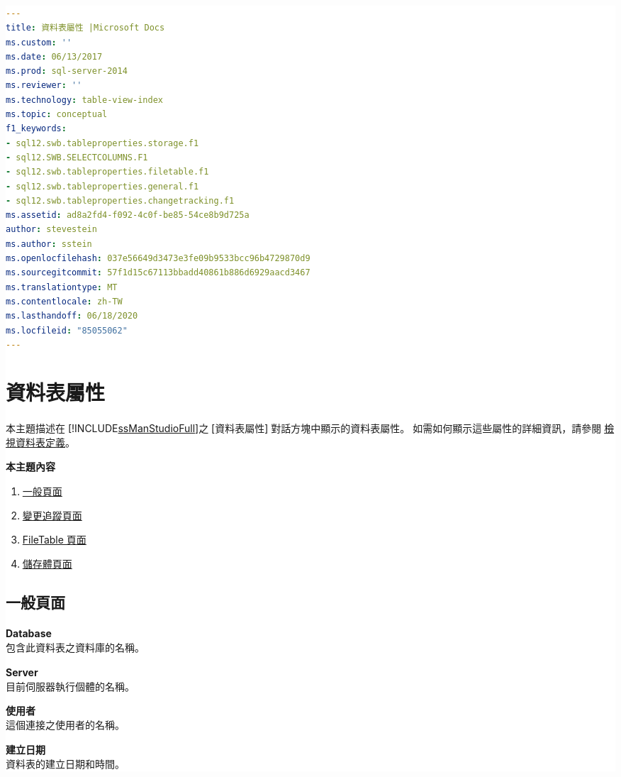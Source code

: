```yaml
---
title: 資料表屬性 |Microsoft Docs
ms.custom: ''
ms.date: 06/13/2017
ms.prod: sql-server-2014
ms.reviewer: ''
ms.technology: table-view-index
ms.topic: conceptual
f1_keywords:
- sql12.swb.tableproperties.storage.f1
- sql12.SWB.SELECTCOLUMNS.F1
- sql12.swb.tableproperties.filetable.f1
- sql12.swb.tableproperties.general.f1
- sql12.swb.tableproperties.changetracking.f1
ms.assetid: ad8a2fd4-f092-4c0f-be85-54ce8b9d725a
author: stevestein
ms.author: sstein
ms.openlocfilehash: 037e56649d3473e3fe09b9533bcc96b4729870d9
ms.sourcegitcommit: 57f1d15c67113bbadd40861b886d6929aacd3467
ms.translationtype: MT
ms.contentlocale: zh-TW
ms.lasthandoff: 06/18/2020
ms.locfileid: "85055062"
---
```

# <a name="table-properties"></a>資料表屬性
  本主題描述在 [!INCLUDE[ssManStudioFull](../../includes/ssmanstudiofull-md.md)]之 [資料表屬性] 對話方塊中顯示的資料表屬性。 如需如何顯示這些屬性的詳細資訊，請參閱 [檢視資料表定義](view-the-table-definition.md)。  
  
 **本主題內容**  
  
1.  [一般頁面](#GeneralPage)  
  
2.  [變更追蹤頁面](#ChangeTracking)  
  
3.  [FileTable 頁面](#FileTable)  
  
4.  [儲存體頁面](#Storage)  
  
##  <a name="general-page"></a><a name="GeneralPage"></a> 一般頁面  
 **Database**  
 包含此資料表之資料庫的名稱。  
  
 **Server**  
 目前伺服器執行個體的名稱。  
  
 **使用者**  
 這個連接之使用者的名稱。  
  
 **建立日期**  
 資料表的建立日期和時間。  
  